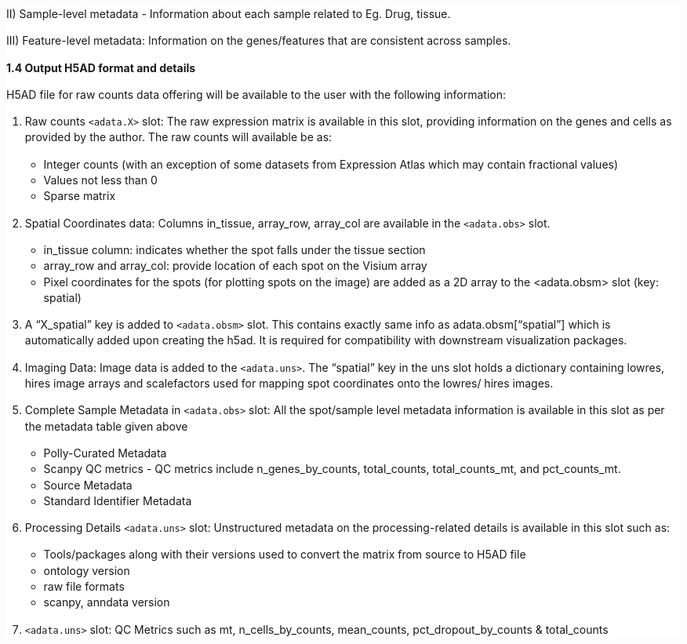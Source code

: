 II) Sample-level metadata - Information about each sample related to Eg. Drug, tissue.

III) Feature-level metadata: Information on the genes/features that are consistent across samples. 


**1.4 Output H5AD format and details**

H5AD file for raw counts data offering will be available to the user with the following information:

1. Raw counts  `<adata.X>` slot: The raw expression matrix is available in this slot, providing information on the genes and cells as provided by the author.  The raw counts will available be as: 


   - Integer counts (with an exception of some datasets from Expression Atlas which may contain fractional values)
   - Values not less than 0
   - Sparse matrix 

2. Spatial Coordinates data: Columns in_tissue, array_row, array_col are available in the `<adata.obs>` slot. 


   - in_tissue column: indicates whether the spot falls under the tissue section
   - array_row and array_col: provide location of each spot on the Visium array
   - Pixel coordinates for the spots (for plotting spots on the image) are added as a 2D array to the <adata.obsm> slot (key: spatial) 

3. A “X_spatial” key is added to `<adata.obsm>` slot. This contains exactly same info as adata.obsm[“spatial”] which is automatically added upon creating the h5ad. It is required for compatibility with downstream visualization packages.


4. Imaging Data: Image data is added to the `<adata.uns>`. The “spatial” key in the uns slot holds a dictionary containing lowres, hires image arrays and scalefactors used for mapping spot coordinates onto the lowres/ hires images.  


5. Complete Sample Metadata in `<adata.obs>` slot: All the spot/sample level metadata information is available in this slot as per the metadata table given above


   - Polly-Curated Metadata
   - Scanpy QC metrics - QC metrics include n_genes_by_counts, total_counts, total_counts_mt, and pct_counts_mt.
   - Source Metadata
   - Standard Identifier Metadata


6. Processing Details `<adata.uns>` slot: Unstructured metadata on the processing-related details is available in this slot such as:


   - Tools/packages along with their versions used to convert the matrix from source to H5AD file
   - ontology version
   - raw file formats
   - scanpy, anndata version


7. `<adata.uns>` slot: QC Metrics such as mt, n_cells_by_counts, mean_counts, pct_dropout_by_counts & total_counts




